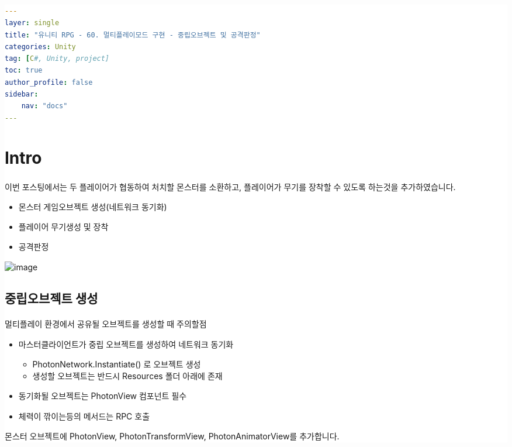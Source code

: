 ```yaml
---
layer: single
title: "유니티 RPG - 60. 멀티플레이모드 구현 - 중립오브젝트 및 공격판정"
categories: Unity
tag: [C#, Unity, project]
toc: true
author_profile: false
sidebar: 
    nav: "docs"
---
```



# Intro

이번 포스팅에서는 두 플레이어가 협동하여 처치할 몬스터를 소환하고, 플레이어가 무기를 장착할 수 있도록 하는것을 추가하였습니다.

- 몬스터 게임오브젝트 생성(네트워크 동기화)

- 플레이어 무기생성 및 장착

- 공격판정

![image](/images/2025/2025-07-15/capture_2.gif)


## 중립오브젝트 생성

멀티플레이 환경에서 공유될 오브젝트를 생성할 때 주의할점

- 마스터클라이언트가 중립 오브젝트를 생성하여 네트워크 동기화
    - PhotonNetwork.Instantiate() 로 오브젝트 생성
    - 생성할 오브젝트는 반드시 Resources 폴더 아래에 존재

- 동기화될 오브젝트는 PhotonView 컴포넌트 필수

- 체력이 깎이는등의 메서드는 RPC 호출


몬스터 오브젝트에 PhotonView, PhotonTransformView, PhotonAnimatorView를 추가합니다.
